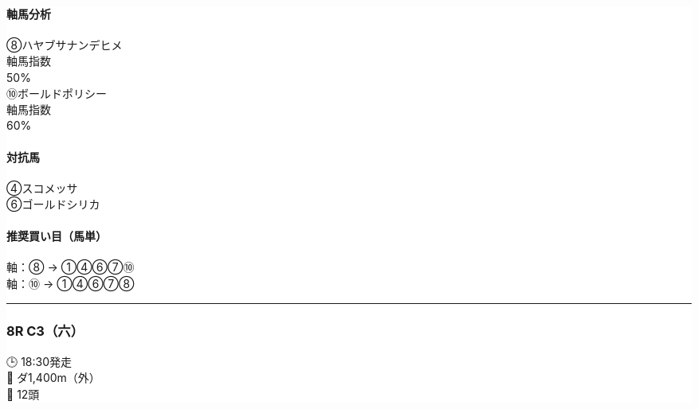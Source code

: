 <div class="horse-analysis">
<h4>軸馬分析</h4>
<div class="analysis-grid">
<div class="horse-card">
<div class="horse-name">⑧ハヤブサナンデヒメ</div>
<div class="horse-index">
<div class="index-label">軸馬指数</div>
<div class="index-bar">
<div class="index-fill" style="width: 50%;"></div>
<div class="index-percentage">50%</div>
</div>
</div>
</div>
<div class="horse-card star-horse">
<div class="horse-name">⑩ボールドポリシー</div>
<div class="horse-index">
<div class="index-label">軸馬指数</div>
<div class="index-bar">
<div class="index-fill" style="width: 60%;"></div>
<div class="index-percentage">60%</div>
</div>
</div>
</div>
</div>
</div>

<div class="rival-horses">
<h4>対抗馬</h4>
<div class="rival-list">
<div class="rival-item">④スコメッサ</div>
<div class="rival-item">⑥ゴールドシリカ</div>
</div>
</div>

<div class="betting-recommendation">
<h4>推奨買い目（馬単）</h4>
<div class="betting-combinations">
<div class="betting-line">軸：⑧ → ①④⑥⑦⑩</div>
<div class="betting-line">軸：⑩ → ①④⑥⑦⑧</div>
</div>
</div>

</div>
</div>

---

<div class="race-card">
<div class="race-header">
<h3>8R C3（六）</h3>
<div class="race-info">
<div class="race-details">
<div class="detail-item">🕒 18:30発走</div>
<div class="detail-item">🏁 ダ1,400m（外）</div>
<div class="detail-item">🐎 12頭</div>
</div>
</div>
</div>
